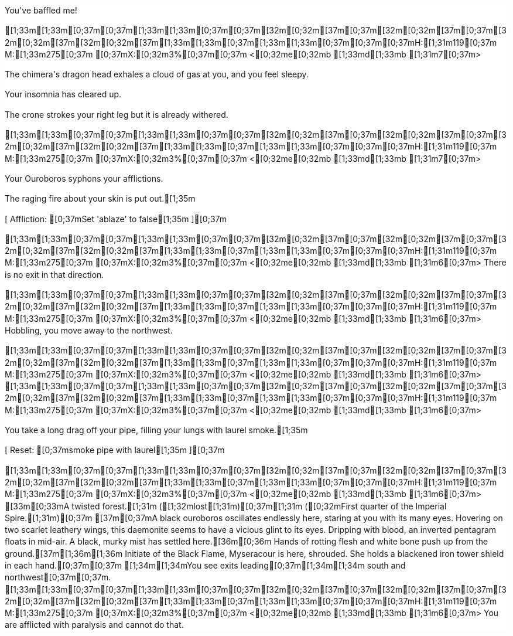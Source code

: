 You've baffled me!

[1;33m[1;33m[0;37m[0;37m[1;33m[1;33m[0;37m[0;37m[32m[0;32m[37m[0;37m[32m[0;32m[37m[0;37m[32m[0;32m[37m[32m[0;32m[37m[1;33m[1;33m[0;37m[1;33m[1;33m[0;37m[0;37m[0;37mH:[1;31m119[0;37m M:[1;33m275[0;37m [0;37mX:[0;32m3%[0;37m[0;37m <[0;32me[0;32mb [1;33md[1;33mb [1;31m7[0;37m> 

The chimera's dragon head exhales a cloud of gas at you, and you feel sleepy.

Your insomnia has cleared up.

The crone strokes your right leg but it is already withered.

[1;33m[1;33m[0;37m[0;37m[1;33m[1;33m[0;37m[0;37m[32m[0;32m[37m[0;37m[32m[0;32m[37m[0;37m[32m[0;32m[37m[32m[0;32m[37m[1;33m[1;33m[0;37m[1;33m[1;33m[0;37m[0;37m[0;37mH:[1;31m119[0;37m M:[1;33m275[0;37m [0;37mX:[0;32m3%[0;37m[0;37m <[0;32me[0;32mb [1;33md[1;33mb [1;31m7[0;37m> 

Your Ouroboros syphons your afflictions.

The raging fire about your skin is put out.[1;35m

[ Affliction: [0;37mSet 'ablaze' to false[1;35m ][0;37m

[1;33m[1;33m[0;37m[0;37m[1;33m[1;33m[0;37m[0;37m[32m[0;32m[37m[0;37m[32m[0;32m[37m[0;37m[32m[0;32m[37m[32m[0;32m[37m[1;33m[1;33m[0;37m[1;33m[1;33m[0;37m[0;37m[0;37mH:[1;31m119[0;37m M:[1;33m275[0;37m [0;37mX:[0;32m3%[0;37m[0;37m <[0;32me[0;32mb [1;33md[1;33mb [1;31m6[0;37m> 
There is no exit in that direction.

[1;33m[1;33m[0;37m[0;37m[1;33m[1;33m[0;37m[0;37m[32m[0;32m[37m[0;37m[32m[0;32m[37m[0;37m[32m[0;32m[37m[32m[0;32m[37m[1;33m[1;33m[0;37m[1;33m[1;33m[0;37m[0;37m[0;37mH:[1;31m119[0;37m M:[1;33m275[0;37m [0;37mX:[0;32m3%[0;37m[0;37m <[0;32me[0;32mb [1;33md[1;33mb [1;31m6[0;37m> 
Hobbling, you move away to the northwest.

[1;33m[1;33m[0;37m[0;37m[1;33m[1;33m[0;37m[0;37m[32m[0;32m[37m[0;37m[32m[0;32m[37m[0;37m[32m[0;32m[37m[32m[0;32m[37m[1;33m[1;33m[0;37m[1;33m[1;33m[0;37m[0;37m[0;37mH:[1;31m119[0;37m M:[1;33m275[0;37m [0;37mX:[0;32m3%[0;37m[0;37m <[0;32me[0;32mb [1;33md[1;33mb [1;31m6[0;37m> 
[1;33m[1;33m[0;37m[0;37m[1;33m[1;33m[0;37m[0;37m[32m[0;32m[37m[0;37m[32m[0;32m[37m[0;37m[32m[0;32m[37m[32m[0;32m[37m[1;33m[1;33m[0;37m[1;33m[1;33m[0;37m[0;37m[0;37mH:[1;31m119[0;37m M:[1;33m275[0;37m [0;37mX:[0;32m3%[0;37m[0;37m <[0;32me[0;32mb [1;33md[1;33mb [1;31m6[0;37m> 

You take a long drag off your pipe, filling your lungs with laurel smoke.[1;35m

[ Reset: [0;37msmoke pipe with laurel[1;35m ][0;37m

[1;33m[1;33m[0;37m[0;37m[1;33m[1;33m[0;37m[0;37m[32m[0;32m[37m[0;37m[32m[0;32m[37m[0;37m[32m[0;32m[37m[32m[0;32m[37m[1;33m[1;33m[0;37m[1;33m[1;33m[0;37m[0;37m[0;37mH:[1;31m119[0;37m M:[1;33m275[0;37m [0;37mX:[0;32m3%[0;37m[0;37m <[0;32me[0;32mb [1;33md[1;33mb [1;31m6[0;37m> 
[33m[0;33mA twisted forest.[1;31m ([1;32mlost[1;31m)[0;37m[1;31m ([0;32mFirst quarter of the Imperial Spire.[1;31m)[0;37m
[37m[0;37mA black ouroboros oscillates endlessly here, staring at you with its many eyes.
Hovering on two scarlet leathery wings, this daemonite seems to have a vicious 
glint to its eyes. Dripping with blood, an inverted pentagram floats in 
mid-air. A black, murky mist has settled here.[36m[0;36m Hands of rotting flesh and white
bone push up from the ground.[37m[1;36m[1;36m Initiate of the Black Flame, Myseracour is here, shrouded. She holds a blackened iron tower shield in each hand.[0;37m[0;37m
[1;34m[1;34mYou see exits leading[0;37m[1;34m[1;34m south and northwest[0;37m[0;37m.
[1;33m[1;33m[0;37m[0;37m[1;33m[1;33m[0;37m[0;37m[32m[0;32m[37m[0;37m[32m[0;32m[37m[0;37m[32m[0;32m[37m[32m[0;32m[37m[1;33m[1;33m[0;37m[1;33m[1;33m[0;37m[0;37m[0;37mH:[1;31m119[0;37m M:[1;33m275[0;37m [0;37mX:[0;32m3%[0;37m[0;37m <[0;32me[0;32mb [1;33md[1;33mb [1;31m6[0;37m> 
You are afflicted with paralysis and cannot do that.